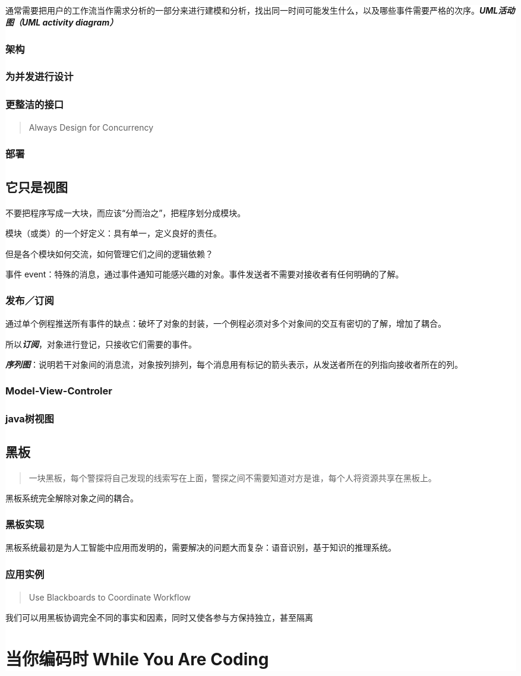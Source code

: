 通常需要把用户的工作流当作需求分析的一部分来进行建模和分析，找出同一时间可能发生什么，以及哪些事件需要严格的次序。***UML活动图（UML activity diagram）***

### 架构

### 为并发进行设计


### 更整洁的接口

>Always Design for Concurrency

### 部署




## 它只是视图

不要把程序写成一大块，而应该“分而治之”，把程序划分成模块。

模块（或类）的一个好定义：具有单一，定义良好的责任。

但是各个模块如何交流，如何管理它们之间的逻辑依赖？

事件 event：特殊的消息，通过事件通知可能感兴趣的对象。事件发送者不需要对接收者有任何明确的了解。

### 发布／订阅

通过单个例程推送所有事件的缺点：破坏了对象的封装，一个例程必须对多个对象间的交互有密切的了解，增加了耦合。

所以***订阅***，对象进行登记，只接收它们需要的事件。

***序列图***：说明若干对象间的消息流，对象按列排列，每个消息用有标记的箭头表示，从发送者所在的列指向接收者所在的列。

### Model-View-Controler

### java树视图

## 黑板

>一块黑板，每个警探将自己发现的线索写在上面，警探之间不需要知道对方是谁，每个人将资源共享在黑板上。


黑板系统完全解除对象之间的耦合。

### 黑板实现

黑板系统最初是为人工智能中应用而发明的，需要解决的问题大而复杂：语音识别，基于知识的推理系统。

### 应用实例

>Use Blackboards to Coordinate Workflow

我们可以用黑板协调完全不同的事实和因素，同时又使各参与方保持独立，甚至隔离

# 当你编码时 While You Are Coding   
